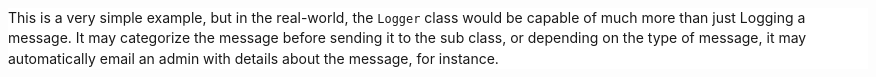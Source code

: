 This is a very simple example, but in the real-world, the `Logger` class would be capable of much more than just Logging a message. It may categorize the message before sending it to the sub class, or depending on the type of message, it may automatically email an admin with details about the message, for instance. 